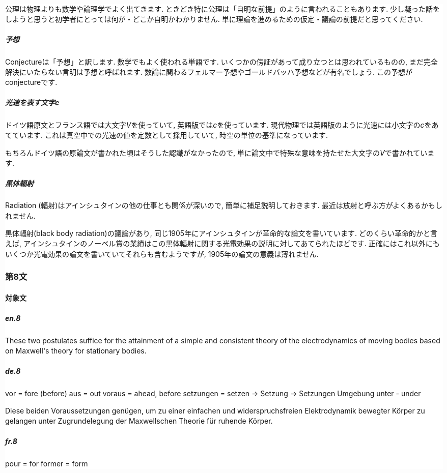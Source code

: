 公理は物理よりも数学や論理学でよく出てきます.
ときどき特に公理は「自明な前提」のように言われることもあります.
少し凝った話をしようと思うと初学者にとっては何が・どこか自明かわかりません.
単に理論を進めるための仮定・議論の前提だと思ってください.
##### 予想
Conjectureは「予想」と訳します.
数学でもよく使われる単語です.
いくつかの傍証があって成り立つとは思われているものの,
まだ完全解決にいたらない言明は予想と呼ばれます.
数論に関わるフェルマー予想やゴールドバッハ予想などが有名でしょう.
この予想がconjectureです.
##### 光速を表す文字$c$
ドイツ語原文とフランス語では大文字$V$を使っていて,
英語版では$c$を使っています.
現代物理では英語版のように光速には小文字の$c$をあてています.
これは真空中での光速の値を定数として採用していて,
時空の単位の基準になっています.

もちろんドイツ語の原論文が書かれた頃はそうした認識がなかったので,
単に論文中で特殊な意味を持たせた大文字の$V$で書かれています.
##### 黒体輻射
Radiation (輻射)はアインシュタインの他の仕事とも関係が深いので,
簡単に補足説明しておきます.
最近は放射と呼ぶ方がよくあるかもしれません.

黒体輻射(black body radiation)の議論があり,
同じ1905年にアインシュタインが革命的な論文を書いています.
どのくらい革命的かと言えば,
アインシュタインのノーベル賞の業績はこの黒体輻射に関する光電効果の説明に対してあてられたほどです.
正確にはこれ以外にもいくつか光電効果の論文を書いていてそれらも含むようですが,
1905年の論文の意義は薄れません.
### 第8文
#### 対象文
##### en.8
These two postulates suffice for the attainment
of a simple and consistent theory
of the electrodynamics of moving bodies
based on Maxwell's theory for stationary bodies.
##### de.8
vor = fore (before)
aus = out
voraus = ahead, before
setzungen = setzen -> Setzung -> Setzungen
Umgebung
unter - under

Diese beiden Voraussetzungen genügen,
um zu einer einfachen und widerspruchsfreien Elektrodynamik bewegter Körper
zu gelangen unter Zugrundelegung der Maxwellschen Theorie für ruhende Körper.
##### fr.8
pour = for
former = form

